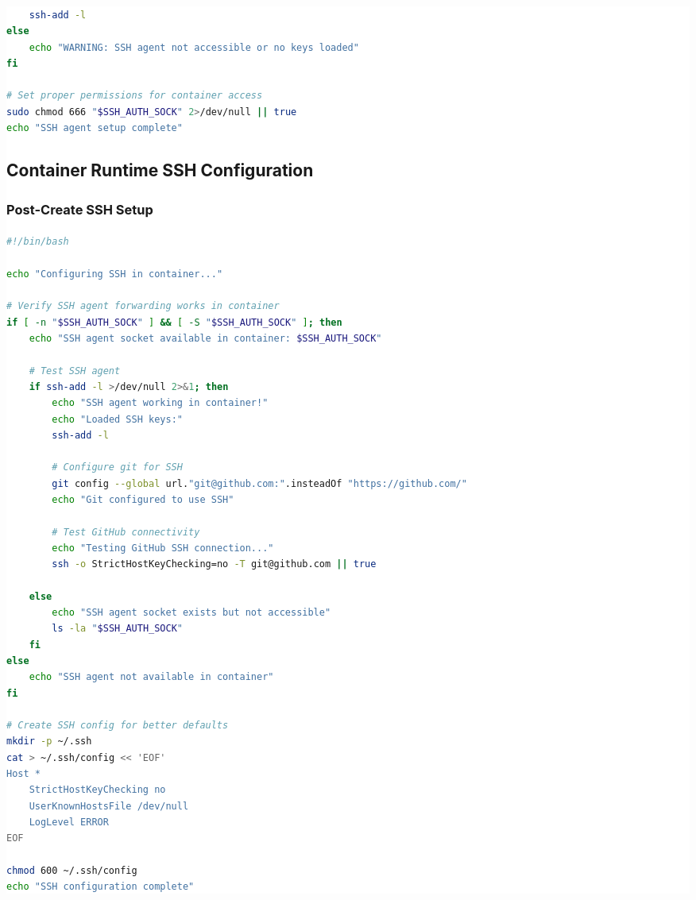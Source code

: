 ````bash
    ssh-add -l
else
    echo "WARNING: SSH agent not accessible or no keys loaded"
fi

# Set proper permissions for container access
sudo chmod 666 "$SSH_AUTH_SOCK" 2>/dev/null || true
echo "SSH agent setup complete"
````

## Container Runtime SSH Configuration

### Post-Create SSH Setup

````bash
#!/bin/bash

echo "Configuring SSH in container..."

# Verify SSH agent forwarding works in container
if [ -n "$SSH_AUTH_SOCK" ] && [ -S "$SSH_AUTH_SOCK" ]; then
    echo "SSH agent socket available in container: $SSH_AUTH_SOCK"
    
    # Test SSH agent
    if ssh-add -l >/dev/null 2>&1; then
        echo "SSH agent working in container!"
        echo "Loaded SSH keys:"
        ssh-add -l
        
        # Configure git for SSH
        git config --global url."git@github.com:".insteadOf "https://github.com/"
        echo "Git configured to use SSH"
        
        # Test GitHub connectivity
        echo "Testing GitHub SSH connection..."
        ssh -o StrictHostKeyChecking=no -T git@github.com || true
        
    else
        echo "SSH agent socket exists but not accessible"
        ls -la "$SSH_AUTH_SOCK"
    fi
else
    echo "SSH agent not available in container"
fi

# Create SSH config for better defaults
mkdir -p ~/.ssh
cat > ~/.ssh/config << 'EOF'
Host *
    StrictHostKeyChecking no
    UserKnownHostsFile /dev/null
    LogLevel ERROR
EOF

chmod 600 ~/.ssh/config
echo "SSH configuration complete"
````
